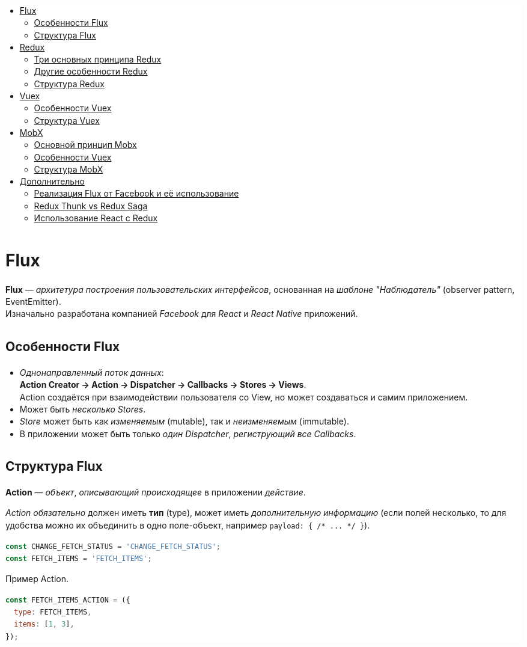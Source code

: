 
* [Flux](#flux)
  * [Особенности Flux](#особенности-flux)
  * [Структура Flux](#структура-flux)
* [Redux](#redux)
  * [Три основных принципа Redux](#три-основных-принципа-redux)
  * [Другие особенности Redux](#другие-особенности-redux)
  * [Структура Redux](#структура-redux)
* [Vuex](#vuex)
  * [Особенности Vuex](#особенности-vuex)
  * [Структура Vuex](#структура-vuex)
* [MobX](#mobx)
  * [Основной принцип Mobx](#основной-принцип-mobx)
  * [Особенности Vuex](#особенности-mobx)
  * [Структура MobX](#структура-mobx)
* [Дополнительно](#дополнительно)
  * [Реализация Flux от Facebook и её использование](#реализация-flux-от-facebook-и-её-использование)
  * [Redux Thunk vs Redux Saga](#redux-thunk-vs-redux-saga)
  * [Использование React с Redux](#использование-react-с-redux)

# Flux

**Flux** — *архитетура построения пользовательских интерфейсов*, основанная на *шаблоне "Наблюдатель"* (observer pattern, EventEmitter).  
Изначально разработана компанией *Facebook* для *React* и *React Native* приложений.  
 
## Особенности Flux
* *Однонаправленный поток данных*:  
**Action Creator -> Action -> Dispatcher -> Callbacks -> Stores -> Views**.  
Action создаётся при взаимодействии пользователя со View, но может создаваться и самим приложением.
* Может быть *несколько Stores*.
* *Store* может быть как *изменяемым* (mutable), так и *неизменяемым* (immutable).
* В приложении может быть только *один Dispatcher*, *региструющий все Callbacks*.

## Структура Flux

**Action** — *объект*, *описывающий происходящее* в приложении *действие*.  

*Action обязательно* должен иметь **тип** (type), может иметь *дополнительную информацию* (если полей несколько, то для удобства можно их объединить в одно поле-объект, например `payload: { /* ... */ }`).
```js
const CHANGE_FETCH_STATUS = 'CHANGE_FETCH_STATUS';
const FETCH_ITEMS = 'FETCH_ITEMS';
```
Пример Action.
```js
const FETCH_ITEMS_ACTION = ({
  type: FETCH_ITEMS,
  items: [1, 3],
});
```

